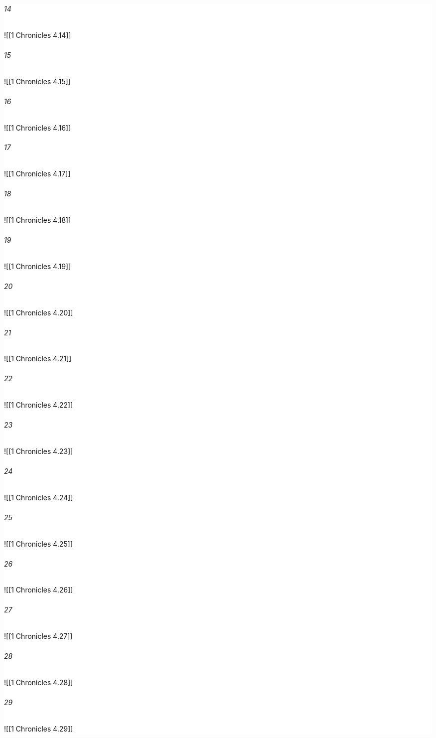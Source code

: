 ###### 14
 ![[1 Chronicles 4.14]] 

###### 15
 ![[1 Chronicles 4.15]]

###### 16
 ![[1 Chronicles 4.16]] 

###### 17
 ![[1 Chronicles 4.17]]

###### 18
 ![[1 Chronicles 4.18]] 

###### 19
 ![[1 Chronicles 4.19]] 

###### 20
 ![[1 Chronicles 4.20]]

###### 21
 ![[1 Chronicles 4.21]] 

###### 22
 ![[1 Chronicles 4.22]] 

###### 23
 ![[1 Chronicles 4.23]]

###### 24
 ![[1 Chronicles 4.24]] 

###### 25
 ![[1 Chronicles 4.25]]

###### 26
 ![[1 Chronicles 4.26]] 

###### 27
 ![[1 Chronicles 4.27]] 

###### 28
 ![[1 Chronicles 4.28]]

###### 29
 ![[1 Chronicles 4.29]] 
